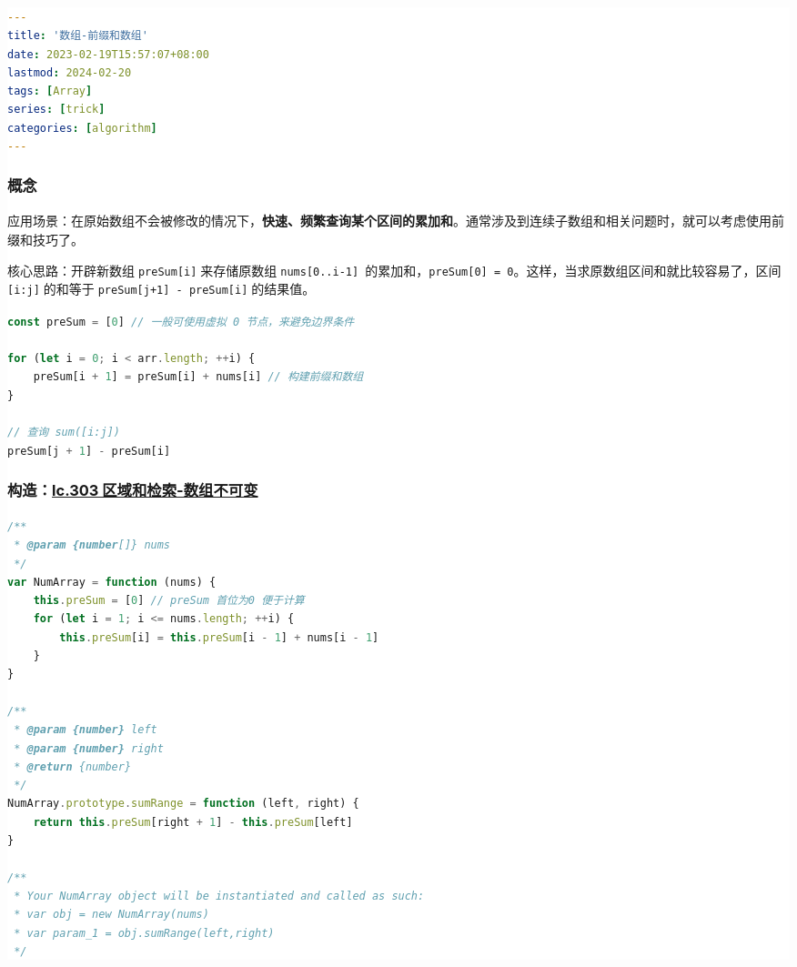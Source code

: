 ```yaml
---
title: '数组-前缀和数组'
date: 2023-02-19T15:57:07+08:00
lastmod: 2024-02-20
tags: [Array]
series: [trick]
categories: [algorithm]
---
```


### 概念

应用场景：在原始数组不会被修改的情况下，**快速、频繁查询某个区间的累加和**。通常涉及到连续子数组和相关问题时，就可以考虑使用前缀和技巧了。

核心思路：开辟新数组 `preSum[i]` 来存储原数组 `nums[0..i-1] `的累加和，`preSum[0] = 0`。这样，当求原数组区间和就比较容易了，区间 `[i:j]` 的和等于 `preSum[j+1] - preSum[i]` 的结果值。

```js
const preSum = [0] // 一般可使用虚拟 0 节点，来避免边界条件

for (let i = 0; i < arr.length; ++i) {
    preSum[i + 1] = preSum[i] + nums[i] // 构建前缀和数组
}

// 查询 sum([i:j])
preSum[j + 1] - preSum[i]
```

### 构造：[lc.303 区域和检索-数组不可变](https://leetcode.cn/problems/range-sum-query-immutable/)

```js
/**
 * @param {number[]} nums
 */
var NumArray = function (nums) {
    this.preSum = [0] // preSum 首位为0 便于计算
    for (let i = 1; i <= nums.length; ++i) {
        this.preSum[i] = this.preSum[i - 1] + nums[i - 1]
    }
}

/**
 * @param {number} left
 * @param {number} right
 * @return {number}
 */
NumArray.prototype.sumRange = function (left, right) {
    return this.preSum[right + 1] - this.preSum[left]
}

/**
 * Your NumArray object will be instantiated and called as such:
 * var obj = new NumArray(nums)
 * var param_1 = obj.sumRange(left,right)
 */
```
